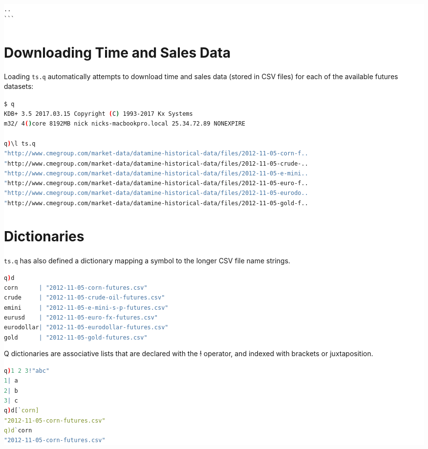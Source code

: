    ..
    ```


# Downloading Time and Sales Data

Loading `ts.q` automatically attempts to download time and sales data
(stored in CSV files) for each of the available futures datasets:

```sh
$ q
KDB+ 3.5 2017.03.15 Copyright (C) 1993-2017 Kx Systems
m32/ 4()core 8192MB nick nicks-macbookpro.local 25.34.72.89 NONEXPIRE

q)\l ts.q
"http://www.cmegroup.com/market-data/datamine-historical-data/files/2012-11-05-corn-f..
"http://www.cmegroup.com/market-data/datamine-historical-data/files/2012-11-05-crude-..
"http://www.cmegroup.com/market-data/datamine-historical-data/files/2012-11-05-e-mini..
"http://www.cmegroup.com/market-data/datamine-historical-data/files/2012-11-05-euro-f..
"http://www.cmegroup.com/market-data/datamine-historical-data/files/2012-11-05-eurodo..
"http://www.cmegroup.com/market-data/datamine-historical-data/files/2012-11-05-gold-f..
```


# Dictionaries

`ts.q` has also defined a dictionary mapping a symbol to the longer
CSV file name strings.

```q
q)d
corn      | "2012-11-05-corn-futures.csv"
crude     | "2012-11-05-crude-oil-futures.csv"
emini     | "2012-11-05-e-mini-s-p-futures.csv"
eurusd    | "2012-11-05-euro-fx-futures.csv"
eurodollar| "2012-11-05-eurodollar-futures.csv"
gold      | "2012-11-05-gold-futures.csv"
```

Q dictionaries are associative lists that are declared with the <del>!</del>
operator, and indexed with brackets or juxtaposition.

```q
q)1 2 3!"abc"
1| a
2| b
3| c
q)d[`corn]
"2012-11-05-corn-futures.csv"
q)d`corn
"2012-11-05-corn-futures.csv"
```



[^fn1]: windows users should install the proper version (32 vs 64) for their operating system - installed in "C:\Program Files\\7-zip"
[^fn2]: If you decide to use this editor - you can connect to your q process by starting it with a port `q ts.q -p 5000`
[^fn3]: CME data from Market Microstructure and Algorithmic Trading taught by Robert Almgren and Duane Seppi